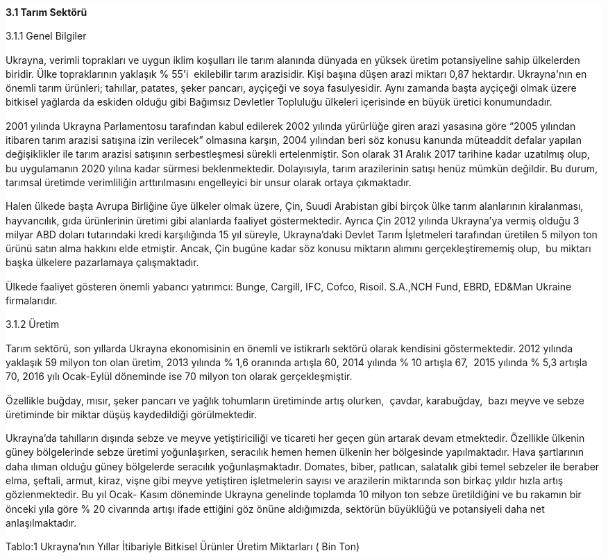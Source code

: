 **3.1 Tarım Sektörü**

3.1.1 Genel Bilgiler

Ukrayna, verimli toprakları ve uygun iklim koşulları ile tarım alanında dünyada en yüksek üretim potansiyeline sahip ülkelerden biridir. Ülke topraklarının yaklaşık % 55'i  ekilebilir tarım arazisidir. Kişi başına düşen arazi miktarı 0,87 hektardır. Ukrayna'nın en önemli tarım ürünleri; tahıllar, patates, şeker pancarı, ayçiçeği ve soya fasulyesidir. Aynı zamanda başta ayçiçeği olmak üzere bitkisel yağlarda da eskiden olduğu gibi Bağımsız Devletler Topluluğu ülkeleri içerisinde en büyük üretici konumundadır.

2001 yılında Ukrayna Parlamentosu tarafından kabul edilerek 2002 yılında yürürlüğe giren arazi yasasına göre “2005 yılından itibaren tarım arazisi satışına izin verilecek” olmasına karşın, 2004 yılından beri söz konusu kanunda müteaddit defalar yapılan değişiklikler ile tarım arazisi satışının serbestleşmesi sürekli ertelenmiştir. Son olarak 31 Aralık 2017 tarihine kadar uzatılmış olup, bu uygulamanın 2020 yılına kadar sürmesi beklenmektedir. Dolayısıyla, tarım arazilerinin satışı henüz mümkün değildir. Bu durum, tarımsal üretimde verimliliğin arttırılmasını engelleyici bir unsur olarak ortaya çıkmaktadır.

Halen ülkede başta Avrupa Birliğine üye ülkeler olmak üzere, Çin, Suudi Arabistan gibi birçok ülke tarım alanlarının kiralanması, hayvancılık, gıda ürünlerinin üretimi gibi alanlarda faaliyet göstermektedir. Ayrıca Çin 2012 yılında Ukrayna’ya vermiş olduğu 3 milyar ABD doları tutarındaki kredi karşılığında 15 yıl süreyle, Ukrayna’daki Devlet Tarım İşletmeleri tarafından üretilen 5 milyon ton ürünü satın alma hakkını elde etmiştir. Ancak, Çin bugüne kadar söz konusu miktarın alımını gerçekleştirememiş olup,  bu miktarı başka ülkelere pazarlamaya çalışmaktadır.

Ülkede faaliyet gösteren önemli yabancı yatırımcı: Bunge, Cargill, IFC, Cofco, Risoil. S.A.,NCH Fund, EBRD, ED&Man Ukraine firmalarıdır.

3.1.2 Üretim

Tarım sektörü, son yıllarda Ukrayna ekonomisinin en önemli ve istikrarlı sektörü olarak kendisini göstermektedir. 2012 yılında yaklaşık 59 milyon ton olan üretim, 2013 yılında % 1,6 oranında artışla 60, 2014 yılında % 10 artışla 67,  2015 yılında % 5,3 artışla 70, 2016 yılı Ocak-Eylül döneminde ise 70 milyon ton olarak gerçekleşmiştir.

Özellikle buğday, mısır, şeker pancarı ve yağlık tohumların üretiminde artış olurken,  çavdar, karabuğday,  bazı meyve ve sebze üretiminde bir miktar düşüş kaydedildiği görülmektedir.

Ukrayna’da tahılların dışında sebze ve meyve yetiştiriciliği ve ticareti her geçen gün artarak devam etmektedir. Özellikle ülkenin güney bölgelerinde sebze üretimi yoğunlaşırken, seracılık hemen hemen ülkenin her bölgesinde yapılmaktadır. Hava şartlarının daha ılıman olduğu güney bölgelerde seracılık yoğunlaşmaktadır. Domates, biber, patlıcan, salatalık gibi temel sebzeler ile beraber elma, şeftali, armut, kiraz, vişne gibi meyve yetiştiren işletmelerin sayısı ve arazilerin miktarında son birkaç yıldır hızla artış gözlenmektedir. Bu yıl Ocak- Kasım döneminde Ukrayna genelinde toplamda 10 milyon ton sebze üretildiğini ve bu rakamın bir önceki yıla göre % 20 civarında artışı ifade ettiğini göz önüne aldığımızda, sektörün büyüklüğü ve potansiyeli daha net anlaşılmaktadır.

Tablo:1 Ukrayna’nın Yıllar İtibariyle Bitkisel Ürünler Üretim Miktarları ( Bin Ton)











